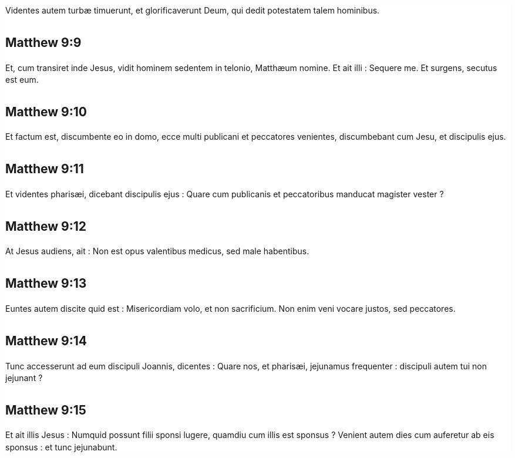 Videntes autem turbæ timuerunt, et glorificaverunt Deum, qui dedit potestatem talem hominibus.  


<a id="org6efb2e0"></a>

## Matthew 9:9

Et, cum transiret inde Jesus, vidit hominem sedentem in telonio, Matthæum nomine. Et ait illi : Sequere me. Et surgens, secutus est eum.


<a id="orgf62d39a"></a>

## Matthew 9:10

Et factum est, discumbente eo in domo, ecce multi publicani et peccatores venientes, discumbebant cum Jesu, et discipulis ejus.


<a id="orgc3f9067"></a>

## Matthew 9:11

Et videntes pharisæi, dicebant discipulis ejus : Quare cum publicanis et peccatoribus manducat magister vester ?


<a id="org5cbb8e4"></a>

## Matthew 9:12

At Jesus audiens, ait : Non est opus valentibus medicus, sed male habentibus.


<a id="org7034008"></a>

## Matthew 9:13

Euntes autem discite quid est : Misericordiam volo, et non sacrificium. Non enim veni vocare justos, sed peccatores.


<a id="orgca04ef3"></a>

## Matthew 9:14

Tunc accesserunt ad eum discipuli Joannis, dicentes : Quare nos, et pharisæi, jejunamus frequenter : discipuli autem tui non jejunant ?


<a id="org41ca167"></a>

## Matthew 9:15

Et ait illis Jesus : Numquid possunt filii sponsi lugere, quamdiu cum illis est sponsus ? Venient autem dies cum auferetur ab eis sponsus : et tunc jejunabunt.
